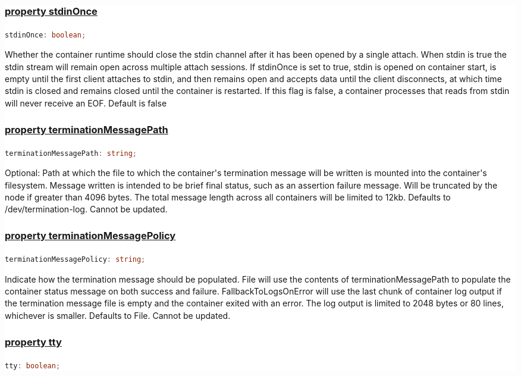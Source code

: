 <h3 class="pdoc-member-header">
<a class="pdoc-child-name" href="https://github.com/pulumi/pulumi-kubernetes/blob/master/sdk/nodejs/types/output.ts#L8499">property stdinOnce</a>
</h3>

```typescript
stdinOnce: boolean;
```


Whether the container runtime should close the stdin channel after it has been opened by a
single attach. When stdin is true the stdin stream will remain open across multiple attach
sessions. If stdinOnce is set to true, stdin is opened on container start, is empty until
the first client attaches to stdin, and then remains open and accepts data until the client
disconnects, at which time stdin is closed and remains closed until the container is
restarted. If this flag is false, a container processes that reads from stdin will never
receive an EOF. Default is false

<h3 class="pdoc-member-header">
<a class="pdoc-child-name" href="https://github.com/pulumi/pulumi-kubernetes/blob/master/sdk/nodejs/types/output.ts#L8508">property terminationMessagePath</a>
</h3>

```typescript
terminationMessagePath: string;
```


Optional: Path at which the file to which the container's termination message will be
written is mounted into the container's filesystem. Message written is intended to be brief
final status, such as an assertion failure message. Will be truncated by the node if
greater than 4096 bytes. The total message length across all containers will be limited to
12kb. Defaults to /dev/termination-log. Cannot be updated.

<h3 class="pdoc-member-header">
<a class="pdoc-child-name" href="https://github.com/pulumi/pulumi-kubernetes/blob/master/sdk/nodejs/types/output.ts#L8518">property terminationMessagePolicy</a>
</h3>

```typescript
terminationMessagePolicy: string;
```


Indicate how the termination message should be populated. File will use the contents of
terminationMessagePath to populate the container status message on both success and
failure. FallbackToLogsOnError will use the last chunk of container log output if the
termination message file is empty and the container exited with an error. The log output is
limited to 2048 bytes or 80 lines, whichever is smaller. Defaults to File. Cannot be
updated.

<h3 class="pdoc-member-header">
<a class="pdoc-child-name" href="https://github.com/pulumi/pulumi-kubernetes/blob/master/sdk/nodejs/types/output.ts#L8524">property tty</a>
</h3>

```typescript
tty: boolean;
```
